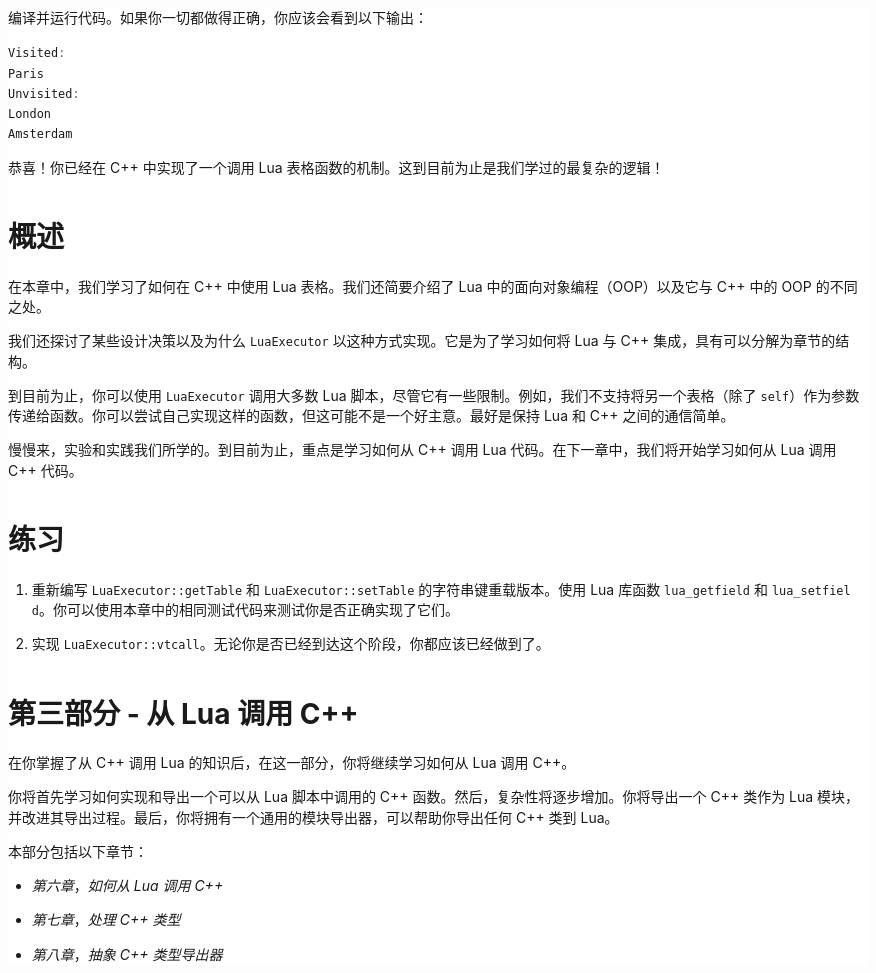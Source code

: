 编译并运行代码。如果你一切都做得正确，你应该会看到以下输出：

```cpp
Visited:
Paris
Unvisited:
London
Amsterdam
```

恭喜！你已经在 C++ 中实现了一个调用 Lua 表格函数的机制。这到目前为止是我们学过的最复杂的逻辑！

# 概述

在本章中，我们学习了如何在 C++ 中使用 Lua 表格。我们还简要介绍了 Lua 中的面向对象编程（OOP）以及它与 C++ 中的 OOP 的不同之处。

我们还探讨了某些设计决策以及为什么 `LuaExecutor` 以这种方式实现。它是为了学习如何将 Lua 与 C++ 集成，具有可以分解为章节的结构。

到目前为止，你可以使用 `LuaExecutor` 调用大多数 Lua 脚本，尽管它有一些限制。例如，我们不支持将另一个表格（除了 `self`）作为参数传递给函数。你可以尝试自己实现这样的函数，但这可能不是一个好主意。最好是保持 Lua 和 C++ 之间的通信简单。

慢慢来，实验和实践我们所学的。到目前为止，重点是学习如何从 C++ 调用 Lua 代码。在下一章中，我们将开始学习如何从 Lua 调用 C++ 代码。

# 练习

1.  重新编写 `LuaExecutor::getTable` 和 `LuaExecutor::setTable` 的字符串键重载版本。使用 Lua 库函数 `lua_getfield` 和 `lua_setfield`。你可以使用本章中的相同测试代码来测试你是否正确实现了它们。

1.  实现 `LuaExecutor::vtcall`。无论你是否已经到达这个阶段，你都应该已经做到了。

# 第三部分 - 从 Lua 调用 C++

在你掌握了从 C++ 调用 Lua 的知识后，在这一部分，你将继续学习如何从 Lua 调用 C++。

你将首先学习如何实现和导出一个可以从 Lua 脚本中调用的 C++ 函数。然后，复杂性将逐步增加。你将导出一个 C++ 类作为 Lua 模块，并改进其导出过程。最后，你将拥有一个通用的模块导出器，可以帮助你导出任何 C++ 类到 Lua。

本部分包括以下章节：

+   *第六章*，*如何从 Lua 调用 C++*

+   *第七章*，*处理 C++ 类型*

+   *第八章*，*抽象 C++ 类型导出器*
